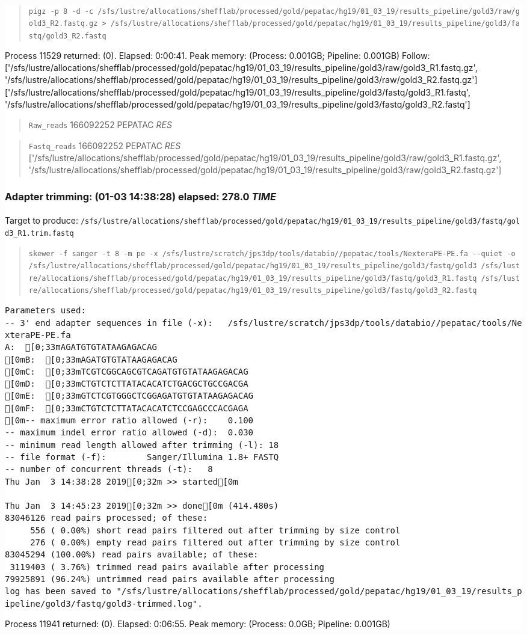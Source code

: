 > `pigz -p 8 -d -c /sfs/lustre/allocations/shefflab/processed/gold/pepatac/hg19/01_03_19/results_pipeline/gold3/raw/gold3_R2.fastq.gz > /sfs/lustre/allocations/shefflab/processed/gold/pepatac/hg19/01_03_19/results_pipeline/gold3/fastq/gold3_R2.fastq`

<pre>
</pre>
Process 11529 returned: (0). Elapsed: 0:00:41. Peak memory: (Process: 0.001GB; Pipeline: 0.001GB)
Follow:
['/sfs/lustre/allocations/shefflab/processed/gold/pepatac/hg19/01_03_19/results_pipeline/gold3/raw/gold3_R1.fastq.gz', '/sfs/lustre/allocations/shefflab/processed/gold/pepatac/hg19/01_03_19/results_pipeline/gold3/raw/gold3_R2.fastq.gz']
['/sfs/lustre/allocations/shefflab/processed/gold/pepatac/hg19/01_03_19/results_pipeline/gold3/fastq/gold3_R1.fastq', '/sfs/lustre/allocations/shefflab/processed/gold/pepatac/hg19/01_03_19/results_pipeline/gold3/fastq/gold3_R2.fastq']

> `Raw_reads`	166092252	PEPATAC	_RES_

> `Fastq_reads`	166092252	PEPATAC	_RES_
['/sfs/lustre/allocations/shefflab/processed/gold/pepatac/hg19/01_03_19/results_pipeline/gold3/raw/gold3_R1.fastq.gz', '/sfs/lustre/allocations/shefflab/processed/gold/pepatac/hg19/01_03_19/results_pipeline/gold3/raw/gold3_R2.fastq.gz']

### Adapter trimming:  (01-03 14:38:28) elapsed: 278.0 _TIME_


Target to produce: `/sfs/lustre/allocations/shefflab/processed/gold/pepatac/hg19/01_03_19/results_pipeline/gold3/fastq/gold3_R1.trim.fastq`


> `skewer -f sanger -t 8 -m pe -x /sfs/lustre/scratch/jps3dp/tools/databio//pepatac/tools/NexteraPE-PE.fa --quiet -o /sfs/lustre/allocations/shefflab/processed/gold/pepatac/hg19/01_03_19/results_pipeline/gold3/fastq/gold3 /sfs/lustre/allocations/shefflab/processed/gold/pepatac/hg19/01_03_19/results_pipeline/gold3/fastq/gold3_R1.fastq /sfs/lustre/allocations/shefflab/processed/gold/pepatac/hg19/01_03_19/results_pipeline/gold3/fastq/gold3_R2.fastq`

<pre>
Parameters used:
-- 3' end adapter sequences in file (-x):	/sfs/lustre/scratch/jps3dp/tools/databio//pepatac/tools/NexteraPE-PE.fa
A:	[0;33mAGATGTGTATAAGAGACAG
[0mB:	[0;33mAGATGTGTATAAGAGACAG
[0mC:	[0;33mTCGTCGGCAGCGTCAGATGTGTATAAGAGACAG
[0mD:	[0;33mCTGTCTCTTATACACATCTGACGCTGCCGACGA
[0mE:	[0;33mGTCTCGTGGGCTCGGAGATGTGTATAAGAGACAG
[0mF:	[0;33mCTGTCTCTTATACACATCTCCGAGCCCACGAGA
[0m-- maximum error ratio allowed (-r):	0.100
-- maximum indel error ratio allowed (-d):	0.030
-- minimum read length allowed after trimming (-l):	18
-- file format (-f):		Sanger/Illumina 1.8+ FASTQ 
-- number of concurrent threads (-t):	8
Thu Jan  3 14:38:28 2019[0;32m >> started[0m

Thu Jan  3 14:45:23 2019[0;32m >> done[0m (414.480s)
83046126 read pairs processed; of these:
     556 ( 0.00%) short read pairs filtered out after trimming by size control
     276 ( 0.00%) empty read pairs filtered out after trimming by size control
83045294 (100.00%) read pairs available; of these:
 3119403 ( 3.76%) trimmed read pairs available after processing
79925891 (96.24%) untrimmed read pairs available after processing
log has been saved to "/sfs/lustre/allocations/shefflab/processed/gold/pepatac/hg19/01_03_19/results_pipeline/gold3/fastq/gold3-trimmed.log".
</pre>
Process 11941 returned: (0). Elapsed: 0:06:55. Peak memory: (Process: 0.0GB; Pipeline: 0.001GB)
